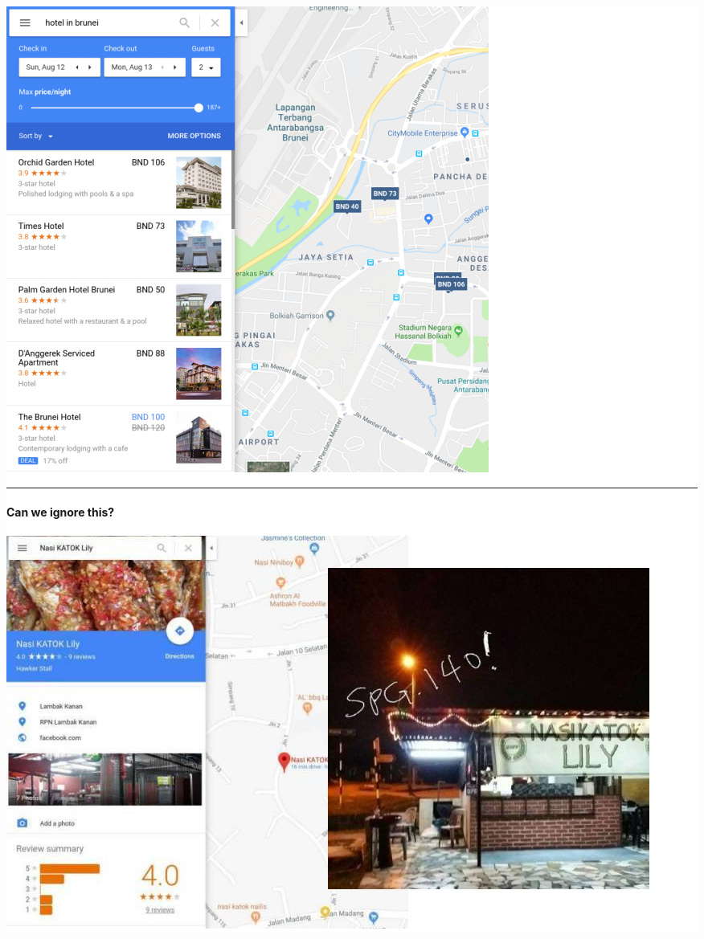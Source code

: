 ![hotel-in-brunei](images/hotel-in-brunei.png)

---

#### Can we ignore this?
![nasi-katok-lily-map](images/nasi-katok-lily-map.jpg)
